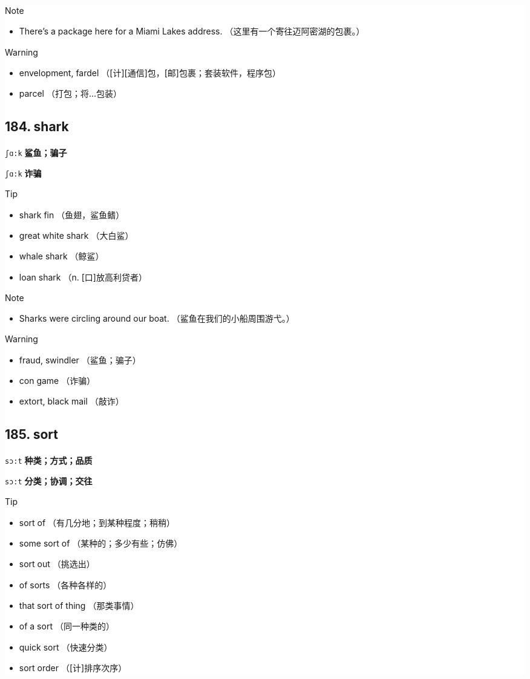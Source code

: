 > [!NOTE]
>
> - There’s a package here for a Miami Lakes address. （这里有一个寄往迈阿密湖的包裹。）
>

> [!WARNING]
>
> - envelopment, fardel （[计][通信]包，[邮]包裹；套装软件，程序包）
>
> - parcel （打包；将…包装）
>

## 184. shark

`ʃɑ:k`  **鲨鱼；骗子**

`ʃɑ:k`  **诈骗**

> [!TIP]
>
> - shark fin （鱼翅，鲨鱼鳍）
>
> - great white shark （大白鲨）
>
> - whale shark （鲸鲨）
>
> - loan shark （n. [口]放高利贷者）
>

> [!NOTE]
>
> - Sharks were circling around our boat. （鲨鱼在我们的小船周围游弋。）
>

> [!WARNING]
>
> - fraud, swindler （鲨鱼；骗子）
>
> - con game （诈骗）
>
> - extort, black mail （敲诈）
>

## 185. sort

`sɔ:t`  **种类；方式；品质**

`sɔ:t`  **分类；协调；交往**

> [!TIP]
>
> - sort of （有几分地；到某种程度；稍稍）
>
> - some sort of （某种的；多少有些；仿佛）
>
> - sort out （挑选出）
>
> - of sorts （各种各样的）
>
> - that sort of thing （那类事情）
>
> - of a sort （同一种类的）
>
> - quick sort （快速分类）
>
> - sort order （[计]排序次序）